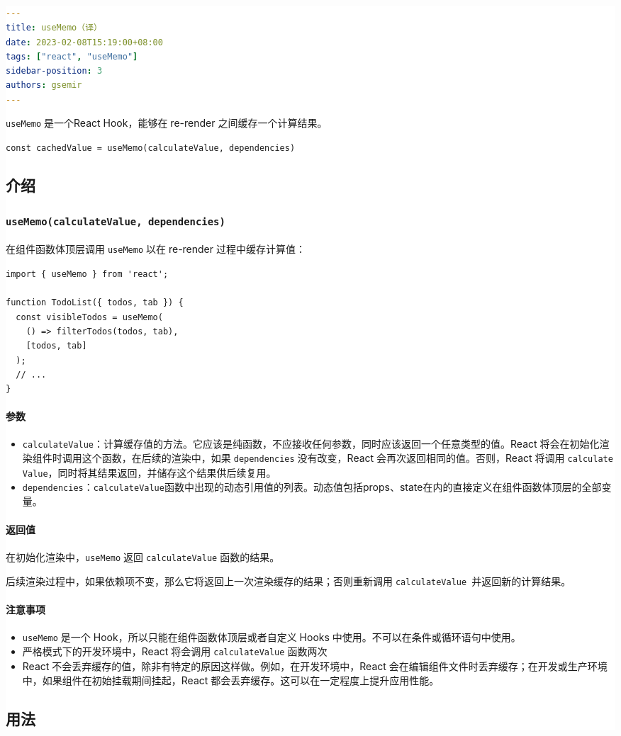 ```yaml
---
title: useMemo（译）
date: 2023-02-08T15:19:00+08:00
tags: ["react", "useMemo"]
sidebar-position: 3
authors: gsemir
---
```


`useMemo` 是一个React Hook，能够在 re-render 之间缓存一个计算结果。

```react
const cachedValue = useMemo(calculateValue, dependencies)
```

## 介绍

### `useMemo(calculateValue, dependencies)`

在组件函数体顶层调用 `useMemo` 以在 re-render 过程中缓存计算值：

```react
import { useMemo } from 'react';

function TodoList({ todos, tab }) {
  const visibleTodos = useMemo(
    () => filterTodos(todos, tab),
    [todos, tab]
  );
  // ...
}
```

#### 参数

- `calculateValue`：计算缓存值的方法。它应该是纯函数，不应接收任何参数，同时应该返回一个任意类型的值。React 将会在初始化渲染组件时调用这个函数，在后续的渲染中，如果 `dependencies` 没有改变，React 会再次返回相同的值。否则，React 将调用 `calculateValue`，同时将其结果返回，并储存这个结果供后续复用。
- `dependencies`：`calculateValue`函数中出现的动态引用值的列表。动态值包括props、state在内的直接定义在组件函数体顶层的全部变量。

#### 返回值

在初始化渲染中，`useMemo` 返回 `calculateValue` 函数的结果。

后续渲染过程中，如果依赖项不变，那么它将返回上一次渲染缓存的结果；否则重新调用 `calculateValue `并返回新的计算结果。

#### 注意事项

- `useMemo` 是一个 Hook，所以只能在组件函数体顶层或者自定义 Hooks 中使用。不可以在条件或循环语句中使用。
- 严格模式下的开发环境中，React 将会调用 `calculateValue` 函数两次
- React 不会丢弃缓存的值，除非有特定的原因这样做。例如，在开发环境中，React 会在编辑组件文件时丢弃缓存；在开发或生产环境中，如果组件在初始挂载期间挂起，React 都会丢弃缓存。这可以在一定程度上提升应用性能。



## 用法
